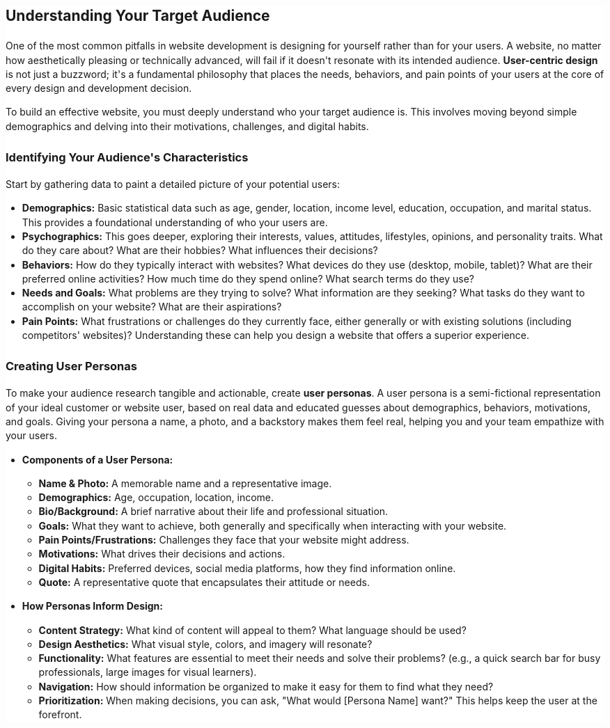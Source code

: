 ## Understanding Your Target Audience

One of the most common pitfalls in website development is designing for yourself rather than for your users. A website, no matter how aesthetically pleasing or technically advanced, will fail if it doesn't resonate with its intended audience. **User-centric design** is not just a buzzword; it's a fundamental philosophy that places the needs, behaviors, and pain points of your users at the core of every design and development decision.

To build an effective website, you must deeply understand who your target audience is. This involves moving beyond simple demographics and delving into their motivations, challenges, and digital habits.

### Identifying Your Audience's Characteristics

Start by gathering data to paint a detailed picture of your potential users:

*   **Demographics:** Basic statistical data such as age, gender, location, income level, education, occupation, and marital status. This provides a foundational understanding of who your users are.
*   **Psychographics:** This goes deeper, exploring their interests, values, attitudes, lifestyles, opinions, and personality traits. What do they care about? What are their hobbies? What influences their decisions?
*   **Behaviors:** How do they typically interact with websites? What devices do they use (desktop, mobile, tablet)? What are their preferred online activities? How much time do they spend online? What search terms do they use?
*   **Needs and Goals:** What problems are they trying to solve? What information are they seeking? What tasks do they want to accomplish on your website? What are their aspirations?
*   **Pain Points:** What frustrations or challenges do they currently face, either generally or with existing solutions (including competitors' websites)? Understanding these can help you design a website that offers a superior experience.

### Creating User Personas

To make your audience research tangible and actionable, create **user personas**. A user persona is a semi-fictional representation of your ideal customer or website user, based on real data and educated guesses about demographics, behaviors, motivations, and goals. Giving your persona a name, a photo, and a backstory makes them feel real, helping you and your team empathize with your users.

*   **Components of a User Persona:**
    *   **Name & Photo:** A memorable name and a representative image.
    *   **Demographics:** Age, occupation, location, income.
    *   **Bio/Background:** A brief narrative about their life and professional situation.
    *   **Goals:** What they want to achieve, both generally and specifically when interacting with your website.
    *   **Pain Points/Frustrations:** Challenges they face that your website might address.
    *   **Motivations:** What drives their decisions and actions.
    *   **Digital Habits:** Preferred devices, social media platforms, how they find information online.
    *   **Quote:** A representative quote that encapsulates their attitude or needs.

*   **How Personas Inform Design:**
    *   **Content Strategy:** What kind of content will appeal to them? What language should be used?
    *   **Design Aesthetics:** What visual style, colors, and imagery will resonate?
    *   **Functionality:** What features are essential to meet their needs and solve their problems? (e.g., a quick search bar for busy professionals, large images for visual learners).
    *   **Navigation:** How should information be organized to make it easy for them to find what they need?
    *   **Prioritization:** When making decisions, you can ask, "What would [Persona Name] want?" This helps keep the user at the forefront.
